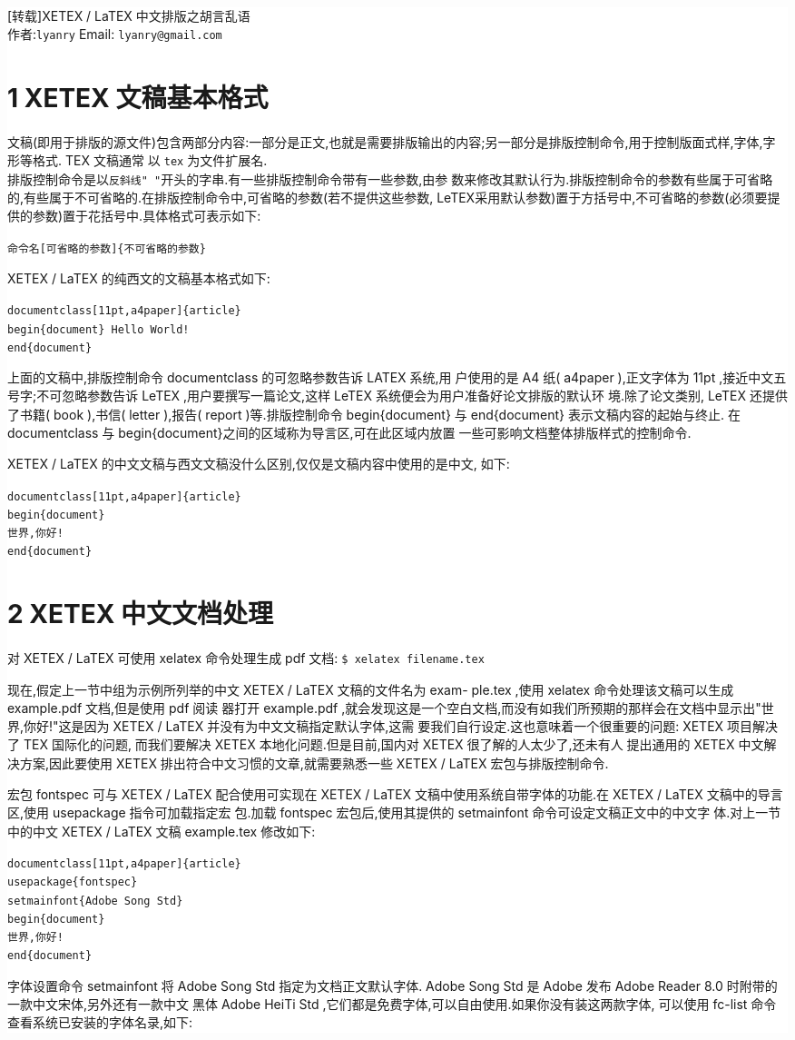 [转载]XETEX / LaTEX 中文排版之胡言乱语  
作者:`lyanry` Email: `lyanry@gmail.com`

# 1 XETEX 文稿基本格式  
文稿(即用于排版的源文件)包含两部分内容:一部分是正文,也就是需要排版输出的内容;另一部分是排版控制命令,用于控制版面式样,字体,字形等格式. TEX 文稿通常 以 `tex` 为文件扩展名.  
排版控制命令是以`反斜线" "`开头的字串.有一些排版控制命令带有一些参数,由参 数来修改其默认行为.排版控制命令的参数有些属于可省略的,有些属于不可省略的.在排版控制命令中,可省略的参数(若不提供这些参数, LeTEX采用默认参数)置于方括号中,不可省略的参数(必须要提供的参数)置于花括号中.具体格式可表示如下:
```tex
命令名[可省略的参数]{不可省略的参数}
```
XETEX / LaTEX 的纯西文的文稿基本格式如下:
```tex
documentclass[11pt,a4paper]{article}
begin{document} Hello World!
end{document}
```
上面的文稿中,排版控制命令 documentclass 的可忽略参数告诉 LATEX 系统,用 户使用的是 A4 纸( a4paper ),正文字体为 11pt ,接近中文五号字;不可忽略参数告诉 LeTEX ,用户要撰写一篇论文,这样 LeTEX 系统便会为用户准备好论文排版的默认环     境.除了论文类别, LeTEX 还提供了书籍( book ),书信( letter ),报告( report )等.排版控制命令 begin{document} 与 end{document} 表示文稿内容的起始与终止. 在 documentclass 与 begin{document}之间的区域称为导言区,可在此区域内放置 一些可影响文档整体排版样式的控制命令.  

XETEX / LaTEX 的中文文稿与西文文稿没什么区别,仅仅是文稿内容中使用的是中文, 如下:
```tex
documentclass[11pt,a4paper]{article}
begin{document}
世界,你好!
end{document}
```

# 2 XETEX 中文文档处理
对 XETEX / LaTEX 可使用 xelatex 命令处理生成 pdf 文档:
`$ xelatex filename.tex`


现在,假定上一节中组为示例所列举的中文 XETEX / LaTEX 文稿的文件名为 exam- ple.tex ,使用 xelatex 命令处理该文稿可以生成 example.pdf 文档,但是使用 pdf 阅读 器打开 example.pdf ,就会发现这是一个空白文档,而没有如我们所预期的那样会在文档中显示出"世界,你好!"这是因为 XETEX / LaTEX 并没有为中文文稿指定默认字体,这需 要我们自行设定.这也意味着一个很重要的问题: XETEX 项目解决了 TEX 国际化的问题, 而我们要解决 XETEX 本地化问题.但是目前,国内对 XETEX 很了解的人太少了,还未有人 提出通用的 XETEX 中文解决方案,因此要使用 XETEX 排出符合中文习惯的文章,就需要熟悉一些 XETEX / LaTEX 宏包与排版控制命令.    

宏包 fontspec 可与 XETEX / LaTEX 配合使用可实现在 XETEX / LaTEX 文稿中使用系统自带字体的功能.在 XETEX / LaTEX 文稿中的导言区,使用 usepackage 指令可加载指定宏 包.加载 fontspec 宏包后,使用其提供的 setmainfont 命令可设定文稿正文中的中文字     体.对上一节中的中文 XETEX / LaTEX 文稿 example.tex 修改如下:
```
documentclass[11pt,a4paper]{article}
usepackage{fontspec}
setmainfont{Adobe Song Std}
begin{document}
世界,你好!
end{document}
```
字体设置命令 setmainfont 将 Adobe Song Std 指定为文档正文默认字体. Adobe Song Std 是 Adobe 发布 Adobe Reader 8.0 时附带的一款中文宋体,另外还有一款中文 黑体 Adobe HeiTi Std ,它们都是免费字体,可以自由使用.如果你没有装这两款字体, 可以使用 fc-list 命令查看系统已安装的字体名录,如下:
